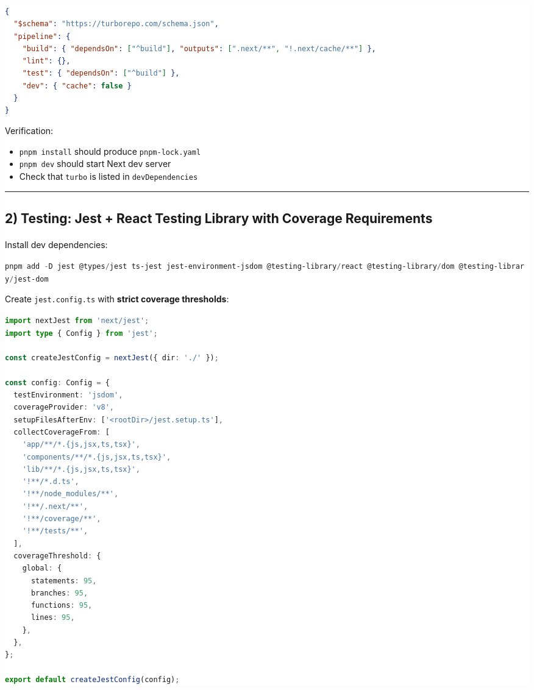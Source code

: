 ```json
{
  "$schema": "https://turborepo.com/schema.json",
  "pipeline": {
    "build": { "dependsOn": ["^build"], "outputs": [".next/**", "!.next/cache/**"] },
    "lint": {},
    "test": { "dependsOn": ["^build"] },
    "dev": { "cache": false }
  }
}
```

Verification:

- `pnpm install` should produce `pnpm-lock.yaml`
- `pnpm dev` should start Next dev server
- Check that `turbo` is listed in `devDependencies`

---

## 2) Testing: Jest + React Testing Library with Coverage Requirements

Install dev dependencies:

```powershell
pnpm add -D jest @types/jest ts-jest jest-environment-jsdom @testing-library/react @testing-library/dom @testing-library/jest-dom
```

Create `jest.config.ts` with **strict coverage thresholds**:

```ts
import nextJest from 'next/jest';
import type { Config } from 'jest';

const createJestConfig = nextJest({ dir: './' });

const config: Config = {
  testEnvironment: 'jsdom',
  coverageProvider: 'v8',
  setupFilesAfterEnv: ['<rootDir>/jest.setup.ts'],
  collectCoverageFrom: [
    'app/**/*.{js,jsx,ts,tsx}',
    'components/**/*.{js,jsx,ts,tsx}',
    'lib/**/*.{js,jsx,ts,tsx}',
    '!**/*.d.ts',
    '!**/node_modules/**',
    '!**/.next/**',
    '!**/coverage/**',
    '!**/tests/**',
  ],
  coverageThreshold: {
    global: {
      statements: 95,
      branches: 95,
      functions: 95,
      lines: 95,
    },
  },
};

export default createJestConfig(config);
```
